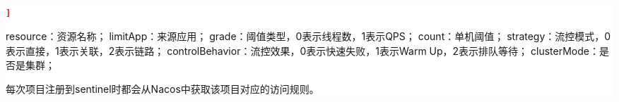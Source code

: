 ```json
]
```
resource：资源名称；
limitApp：来源应用；
grade：阈值类型，0表示线程数，1表示QPS；
count：单机阈值；
strategy：流控模式，0表示直接，1表示关联，2表示链路；
controlBehavior：流控效果，0表示快速失败，1表示Warm Up，2表示排队等待；
clusterMode：是否是集群；


每次项目注册到sentinel时都会从Nacos中获取该项目对应的访问规则。
